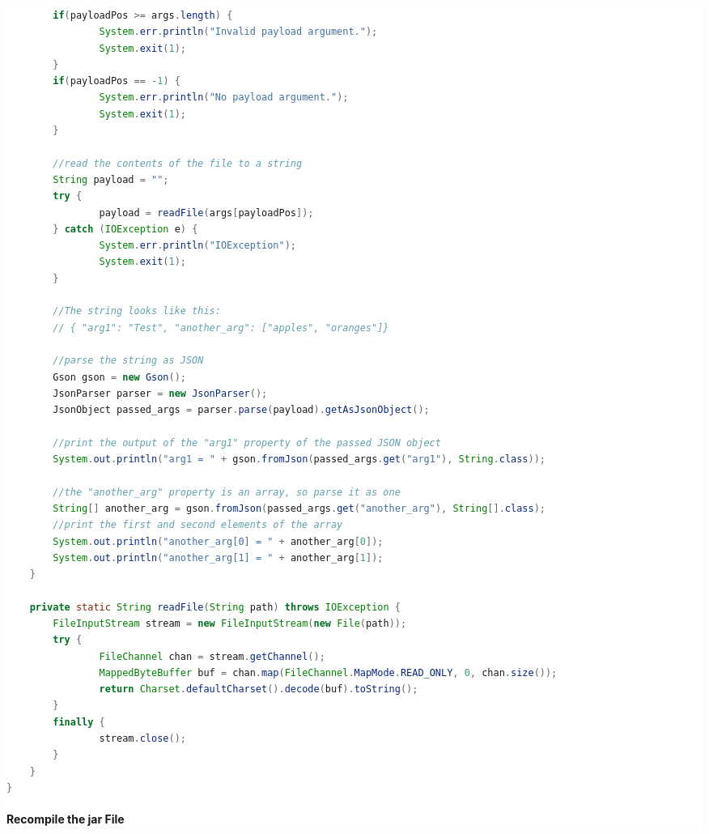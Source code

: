 ```java
        if(payloadPos >= args.length) {
                System.err.println("Invalid payload argument.");
                System.exit(1);
        }
        if(payloadPos == -1) {
                System.err.println("No payload argument.");
                System.exit(1);
        }

        //read the contents of the file to a string
        String payload = "";
        try {
                payload = readFile(args[payloadPos]);
        } catch (IOException e) {
                System.err.println("IOException");
                System.exit(1);
        }

        //The string looks like this:
        // { "arg1": "Test", "another_arg": ["apples", "oranges"]}

        //parse the string as JSON
        Gson gson = new Gson();
        JsonParser parser = new JsonParser();
        JsonObject passed_args = parser.parse(payload).getAsJsonObject();

        //print the output of the "arg1" property of the passed JSON object
        System.out.println("arg1 = " + gson.fromJson(passed_args.get("arg1"), String.class));

        //the "another_arg" property is an array, so parse it as one
        String[] another_arg = gson.fromJson(passed_args.get("another_arg"), String[].class);
        //print the first and second elements of the array
        System.out.println("another_arg[0] = " + another_arg[0]);
        System.out.println("another_arg[1] = " + another_arg[1]);
    }

    private static String readFile(String path) throws IOException {
        FileInputStream stream = new FileInputStream(new File(path));
        try {
                FileChannel chan = stream.getChannel();
                MappedByteBuffer buf = chan.map(FileChannel.MapMode.READ_ONLY, 0, chan.size());
                return Charset.defaultCharset().decode(buf).toString();
        }
        finally {
                stream.close();
        }
    }
}
```

<h4 id="recompile_the_jar_file">Recompile the jar File</h4>
